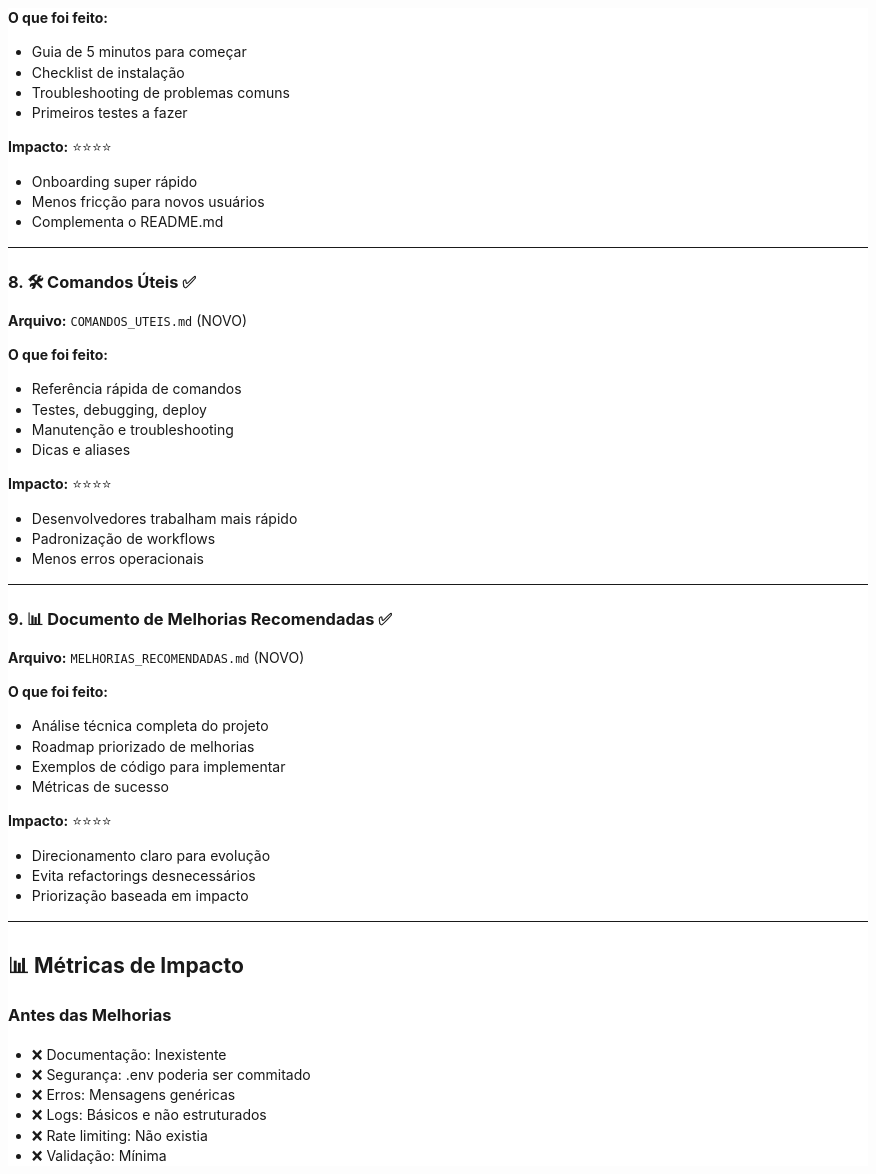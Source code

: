 **O que foi feito:**
- Guia de 5 minutos para começar
- Checklist de instalação
- Troubleshooting de problemas comuns
- Primeiros testes a fazer

**Impacto:** ⭐⭐⭐⭐
- Onboarding super rápido
- Menos fricção para novos usuários
- Complementa o README.md

---

### 8. 🛠️ Comandos Úteis ✅
**Arquivo:** `COMANDOS_UTEIS.md` (NOVO)

**O que foi feito:**
- Referência rápida de comandos
- Testes, debugging, deploy
- Manutenção e troubleshooting
- Dicas e aliases

**Impacto:** ⭐⭐⭐⭐
- Desenvolvedores trabalham mais rápido
- Padronização de workflows
- Menos erros operacionais

---

### 9. 📊 Documento de Melhorias Recomendadas ✅
**Arquivo:** `MELHORIAS_RECOMENDADAS.md` (NOVO)

**O que foi feito:**
- Análise técnica completa do projeto
- Roadmap priorizado de melhorias
- Exemplos de código para implementar
- Métricas de sucesso

**Impacto:** ⭐⭐⭐⭐
- Direcionamento claro para evolução
- Evita refactorings desnecessários
- Priorização baseada em impacto

---

## 📊 Métricas de Impacto

### Antes das Melhorias
- ❌ Documentação: Inexistente
- ❌ Segurança: .env poderia ser commitado
- ❌ Erros: Mensagens genéricas
- ❌ Logs: Básicos e não estruturados
- ❌ Rate limiting: Não existia
- ❌ Validação: Mínima
